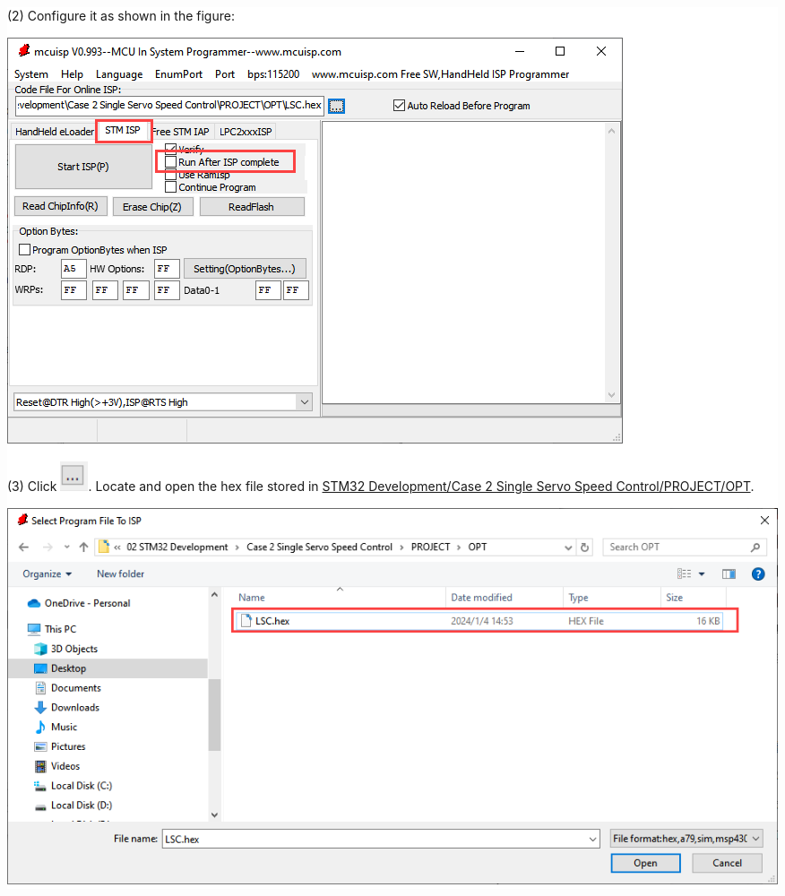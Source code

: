 (2) Configure it as shown in the figure:

<img src="../_static/media/chapter_5/image14.png" class="common_img" />

(3) Click <img src="../_static/media/chapter_5/image7.png" />. Locate and open the hex file stored in [ STM32 Development/Case 2 Single Servo Speed Control/PROJECT/OPT](https://drive.google.com/drive/folders/1zcZSndEh9YWMmvmTjO05jV0-83uT176Q?usp=sharing).

<img src="../_static/media/chapter_5/image15.png" class="common_img" />
